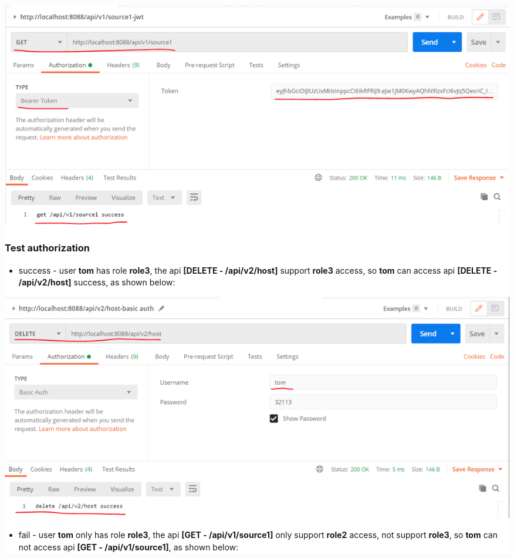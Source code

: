 ![success](../../img/posts/javalinSureness/test6.PNG)  


### Test authorization  

* success - user **tom** has role **role3**, the api **[DELETE - /api/v2/host]** support **role3** access, so **tom** can access api **[DELETE - /api/v2/host]** success, as shown below:    

![success](../../img/posts/javalinSureness/test7.PNG)  


* fail - user **tom** only has role **role3**, the api **[GET - /api/v1/source1]** only support **role2** access, not support **role3**,  so **tom** can not access api **[GET - /api/v1/source1]**, as shown below:    
